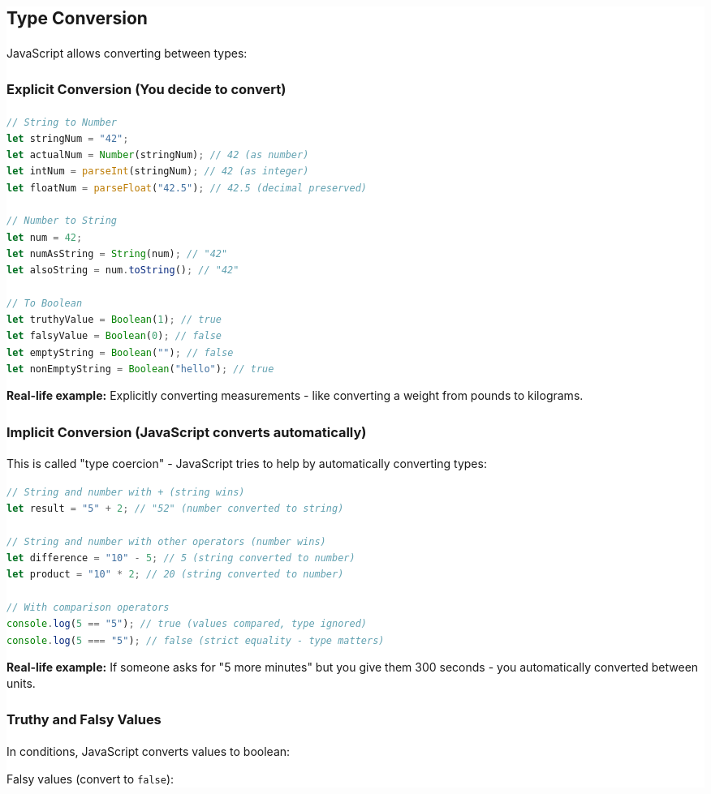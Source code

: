 ## Type Conversion

JavaScript allows converting between types:

### Explicit Conversion (You decide to convert)

```javascript
// String to Number
let stringNum = "42";
let actualNum = Number(stringNum); // 42 (as number)
let intNum = parseInt(stringNum); // 42 (as integer)
let floatNum = parseFloat("42.5"); // 42.5 (decimal preserved)

// Number to String
let num = 42;
let numAsString = String(num); // "42"
let alsoString = num.toString(); // "42"

// To Boolean
let truthyValue = Boolean(1); // true
let falsyValue = Boolean(0); // false
let emptyString = Boolean(""); // false
let nonEmptyString = Boolean("hello"); // true
```

**Real-life example:** Explicitly converting measurements - like converting a weight from pounds to kilograms.

### Implicit Conversion (JavaScript converts automatically)

This is called "type coercion" - JavaScript tries to help by automatically converting types:

```javascript
// String and number with + (string wins)
let result = "5" + 2; // "52" (number converted to string)

// String and number with other operators (number wins)
let difference = "10" - 5; // 5 (string converted to number)
let product = "10" * 2; // 20 (string converted to number)

// With comparison operators
console.log(5 == "5"); // true (values compared, type ignored)
console.log(5 === "5"); // false (strict equality - type matters)
```

**Real-life example:** If someone asks for "5 more minutes" but you give them 300 seconds - you automatically converted between units.

### Truthy and Falsy Values

In conditions, JavaScript converts values to boolean:

Falsy values (convert to `false`):
